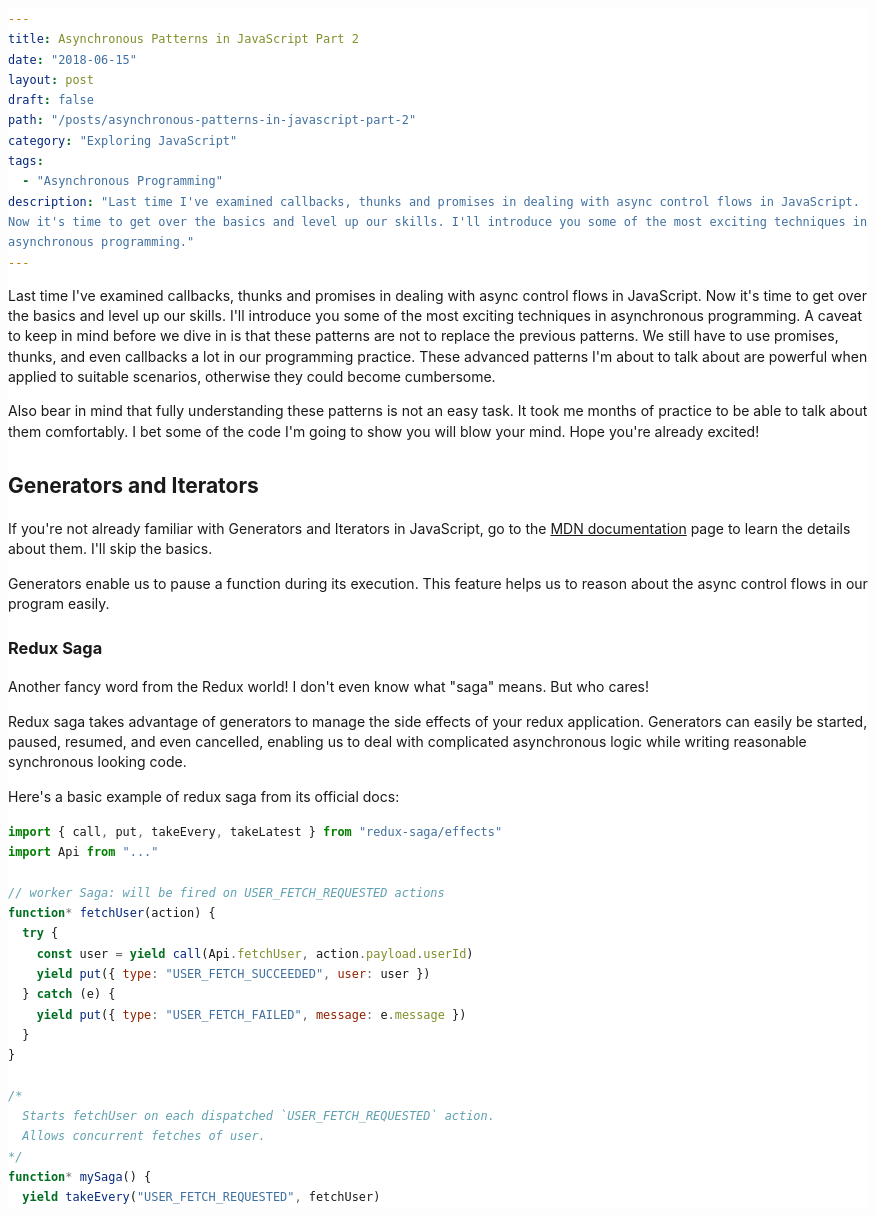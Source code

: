 ```yaml
---
title: Asynchronous Patterns in JavaScript Part 2
date: "2018-06-15"
layout: post
draft: false
path: "/posts/asynchronous-patterns-in-javascript-part-2"
category: "Exploring JavaScript"
tags:
  - "Asynchronous Programming"
description: "Last time I've examined callbacks, thunks and promises in dealing with async control flows in JavaScript. Now it's time to get over the basics and level up our skills. I'll introduce you some of the most exciting techniques in asynchronous programming."
---
```


Last time I've examined callbacks, thunks and promises in dealing with async control flows in JavaScript. Now it's time to get over the basics and level up our skills. I'll introduce you some of the most exciting techniques in asynchronous programming. A caveat to keep in mind before we dive in is that these patterns are not to replace the previous patterns. We still have to use promises, thunks, and even callbacks a lot in our programming practice. These advanced patterns I'm about to talk about are powerful when applied to suitable scenarios, otherwise they could become cumbersome.

Also bear in mind that fully understanding these patterns is not an easy task. It took me months of practice to be able to talk about them comfortably. I bet some of the code I'm going to show you will blow your mind. Hope you're already excited!

## Generators and Iterators

If you're not already familiar with Generators and Iterators in JavaScript, go to the [MDN documentation](https://developer.mozilla.org/en-US/docs/Web/JavaScript/Guide/Iterators_and_Generators) page to learn the details about them. I'll skip the basics.

Generators enable us to pause a function during its execution. This feature helps us to reason about the async control flows in our program easily.

### Redux Saga

Another fancy word from the Redux world! I don't even know what "saga" means. But who cares!

Redux saga takes advantage of generators to manage the side effects of your redux application. Generators can easily be started, paused, resumed, and even cancelled, enabling us to deal with complicated asynchronous logic while writing reasonable synchronous looking code.

Here's a basic example of redux saga from its official docs:

```javascript
import { call, put, takeEvery, takeLatest } from "redux-saga/effects"
import Api from "..."

// worker Saga: will be fired on USER_FETCH_REQUESTED actions
function* fetchUser(action) {
  try {
    const user = yield call(Api.fetchUser, action.payload.userId)
    yield put({ type: "USER_FETCH_SUCCEEDED", user: user })
  } catch (e) {
    yield put({ type: "USER_FETCH_FAILED", message: e.message })
  }
}

/*
  Starts fetchUser on each dispatched `USER_FETCH_REQUESTED` action.
  Allows concurrent fetches of user.
*/
function* mySaga() {
  yield takeEvery("USER_FETCH_REQUESTED", fetchUser)
```